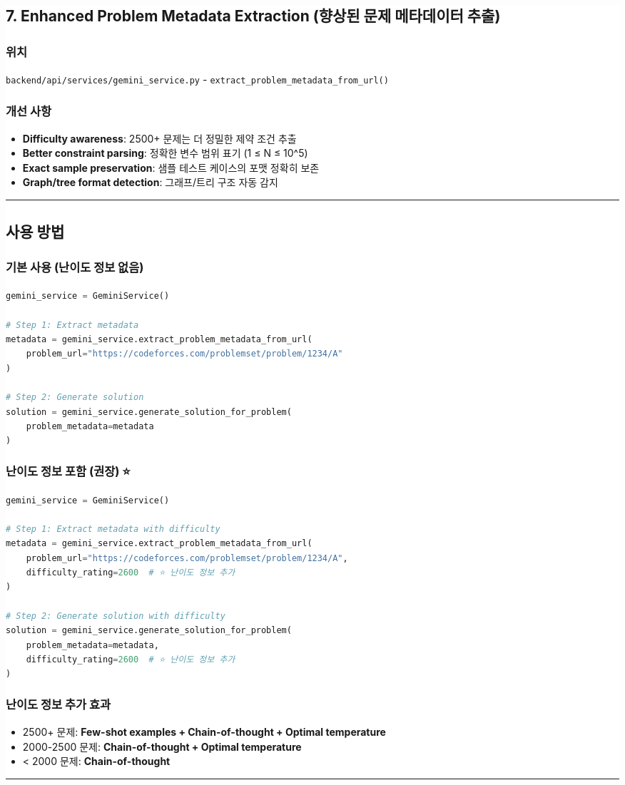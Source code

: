 ## 7. Enhanced Problem Metadata Extraction (향상된 문제 메타데이터 추출)

### 위치
`backend/api/services/gemini_service.py` - `extract_problem_metadata_from_url()`

### 개선 사항
- **Difficulty awareness**: 2500+ 문제는 더 정밀한 제약 조건 추출
- **Better constraint parsing**: 정확한 변수 범위 표기 (1 ≤ N ≤ 10^5)
- **Exact sample preservation**: 샘플 테스트 케이스의 포맷 정확히 보존
- **Graph/tree format detection**: 그래프/트리 구조 자동 감지

---

## 사용 방법

### 기본 사용 (난이도 정보 없음)
```python
gemini_service = GeminiService()

# Step 1: Extract metadata
metadata = gemini_service.extract_problem_metadata_from_url(
    problem_url="https://codeforces.com/problemset/problem/1234/A"
)

# Step 2: Generate solution
solution = gemini_service.generate_solution_for_problem(
    problem_metadata=metadata
)
```

### 난이도 정보 포함 (권장) ⭐
```python
gemini_service = GeminiService()

# Step 1: Extract metadata with difficulty
metadata = gemini_service.extract_problem_metadata_from_url(
    problem_url="https://codeforces.com/problemset/problem/1234/A",
    difficulty_rating=2600  # ⭐ 난이도 정보 추가
)

# Step 2: Generate solution with difficulty
solution = gemini_service.generate_solution_for_problem(
    problem_metadata=metadata,
    difficulty_rating=2600  # ⭐ 난이도 정보 추가
)
```

### 난이도 정보 추가 효과
- 2500+ 문제: **Few-shot examples + Chain-of-thought + Optimal temperature**
- 2000-2500 문제: **Chain-of-thought + Optimal temperature**
- < 2000 문제: **Chain-of-thought**

---